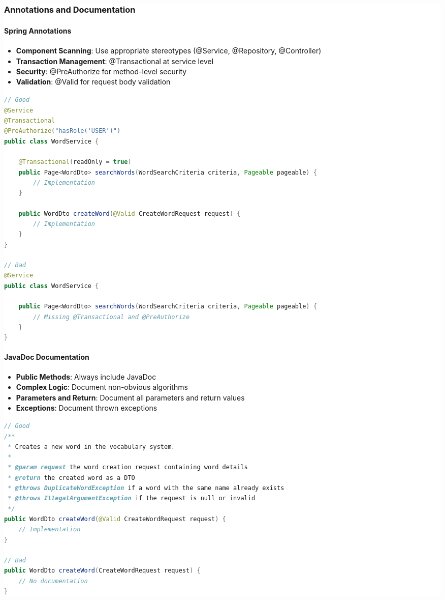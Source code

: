 ### Annotations and Documentation

#### Spring Annotations
- **Component Scanning**: Use appropriate stereotypes (@Service, @Repository, @Controller)
- **Transaction Management**: @Transactional at service level
- **Security**: @PreAuthorize for method-level security
- **Validation**: @Valid for request body validation

```java
// Good
@Service
@Transactional
@PreAuthorize("hasRole('USER')")
public class WordService {

    @Transactional(readOnly = true)
    public Page<WordDto> searchWords(WordSearchCriteria criteria, Pageable pageable) {
        // Implementation
    }

    public WordDto createWord(@Valid CreateWordRequest request) {
        // Implementation
    }
}

// Bad
@Service
public class WordService {

    public Page<WordDto> searchWords(WordSearchCriteria criteria, Pageable pageable) {
        // Missing @Transactional and @PreAuthorize
    }
}
```

#### JavaDoc Documentation
- **Public Methods**: Always include JavaDoc
- **Complex Logic**: Document non-obvious algorithms
- **Parameters and Return**: Document all parameters and return values
- **Exceptions**: Document thrown exceptions

```java
// Good
/**
 * Creates a new word in the vocabulary system.
 *
 * @param request the word creation request containing word details
 * @return the created word as a DTO
 * @throws DuplicateWordException if a word with the same name already exists
 * @throws IllegalArgumentException if the request is null or invalid
 */
public WordDto createWord(@Valid CreateWordRequest request) {
    // Implementation
}

// Bad
public WordDto createWord(CreateWordRequest request) {
    // No documentation
}
```
